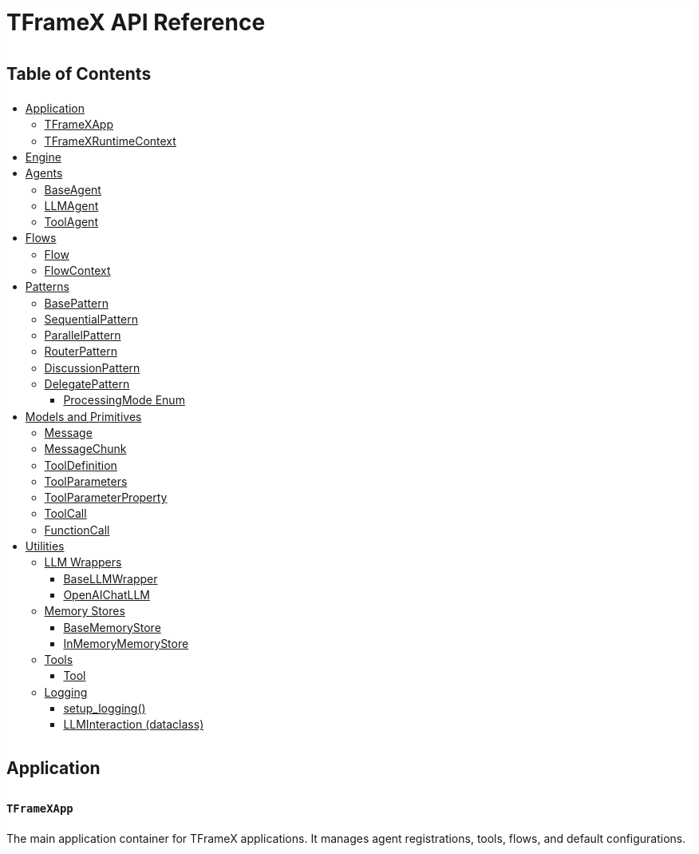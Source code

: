 
# TFrameX API Reference

## Table of Contents
- [Application](#application)
  - [TFrameXApp](#tframexapp)
  - [TFrameXRuntimeContext](#tframexruntimecontext)
- [Engine](#engine)
- [Agents](#agents)
  - [BaseAgent](#baseagent)
  - [LLMAgent](#llmagent)
  - [ToolAgent](#toolagent)
- [Flows](#flows)
  - [Flow](#flow)
  - [FlowContext](#flowcontext)
- [Patterns](#patterns)
  - [BasePattern](#basepattern-1)
  - [SequentialPattern](#sequentialpattern)
  - [ParallelPattern](#parallelpattern)
  - [RouterPattern](#routerpattern)
  - [DiscussionPattern](#discussionpattern)
  - [DelegatePattern](#delegatepattern)
    - [ProcessingMode Enum](#processingmode-enum)
- [Models and Primitives](#models-and-primitives)
  - [Message](#message)
  - [MessageChunk](#messagechunk)
  - [ToolDefinition](#tooldefinition)
  - [ToolParameters](#toolparameters)
  - [ToolParameterProperty](#toolparameterproperty)
  - [ToolCall](#toolcall)
  - [FunctionCall](#functioncall)
- [Utilities](#utilities)
  - [LLM Wrappers](#llm-wrappers)
    - [BaseLLMWrapper](#basellmwrapper)
    - [OpenAIChatLLM](#openaichatllm)
  - [Memory Stores](#memory-stores)
    - [BaseMemoryStore](#basememorystore)
    - [InMemoryMemoryStore](#inmemorymemorystore)
  - [Tools](#tools-1)
    - [Tool](#tool)
  - [Logging](#logging)
    - [setup_logging()](#setup_logging)
    - [LLMInteraction (dataclass)](#llminteraction-dataclass)

## Application

### `TFrameXApp`

The main application container for TFrameX applications. It manages agent registrations, tools, flows, and default configurations.
